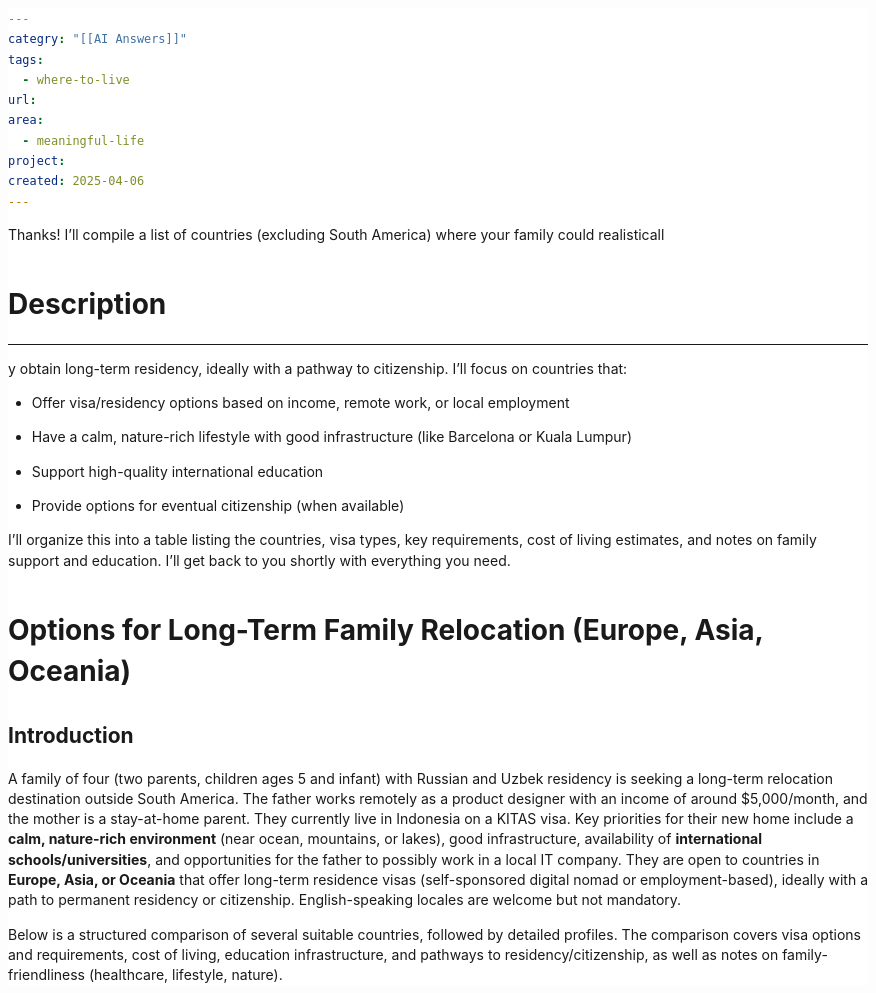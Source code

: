 ```yaml
---
categry: "[[AI Answers]]"
tags:
  - where-to-live
url: 
area:
  - meaningful-life
project: 
created: 2025-04-06
---
```

Thanks! I’ll compile a list of countries (excluding South America) where your family could realisticall
# Description
---


y obtain long-term residency, ideally with a pathway to citizenship. I’ll focus on countries that:

- Offer visa/residency options based on income, remote work, or local employment
    
- Have a calm, nature-rich lifestyle with good infrastructure (like Barcelona or Kuala Lumpur)
    
- Support high-quality international education
    
- Provide options for eventual citizenship (when available)
    

I’ll organize this into a table listing the countries, visa types, key requirements, cost of living estimates, and notes on family support and education. I’ll get back to you shortly with everything you need.

# Options for Long-Term Family Relocation (Europe, Asia, Oceania)

## Introduction

A family of four (two parents, children ages 5 and infant) with Russian and Uzbek residency is seeking a long-term relocation destination outside South America. The father works remotely as a product designer with an income of around $5,000/month, and the mother is a stay-at-home parent. They currently live in Indonesia on a KITAS visa. Key priorities for their new home include a **calm, nature-rich environment** (near ocean, mountains, or lakes), good infrastructure, availability of **international schools/universities**, and opportunities for the father to possibly work in a local IT company. They are open to countries in **Europe, Asia, or Oceania** that offer long-term residence visas (self-sponsored digital nomad or employment-based), ideally with a path to permanent residency or citizenship. English-speaking locales are welcome but not mandatory.

Below is a structured comparison of several suitable countries, followed by detailed profiles. The comparison covers visa options and requirements, cost of living, education infrastructure, and pathways to residency/citizenship, as well as notes on family-friendliness (healthcare, lifestyle, nature).
